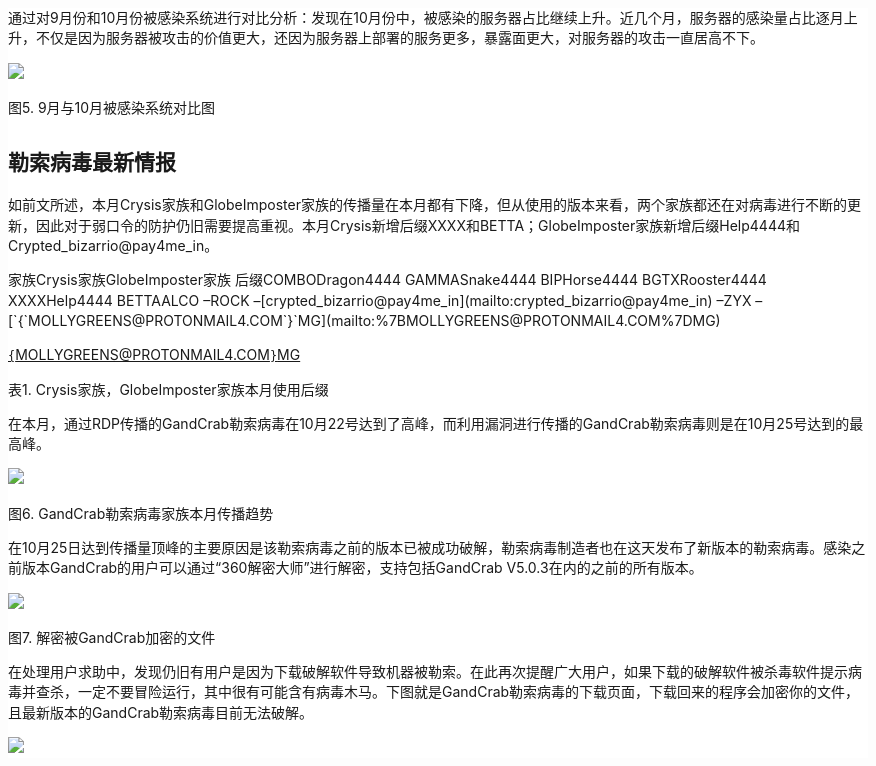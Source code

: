 通过对9月份和10月份被感染系统进行对比分析：发现在10月份中，被感染的服务器占比继续上升。近几个月，服务器的感染量占比逐月上升，不仅是因为服务器被攻击的价值更大，还因为服务器上部署的服务更多，暴露面更大，对服务器的攻击一直居高不下。

[![](https://p2.ssl.qhimg.com/t017890d7df3916ad9f.png)](https://p2.ssl.qhimg.com/t017890d7df3916ad9f.png)

图5. 9月与10月被感染系统对比图



## 勒索病毒最新情报

如前文所述，本月Crysis家族和GlobeImposter家族的传播量在本月都有下降，但从使用的版本来看，两个家族都还在对病毒进行不断的更新，因此对于弱口令的防护仍旧需要提高重视。本月Crysis新增后缀XXXX和BETTA；GlobeImposter家族新增后缀Help4444和Crypted_bizarrio@pay4me_in。
<td valign="bottom" nowrap width="72">家族</td><td valign="bottom" nowrap width="132">Crysis家族</td><td valign="bottom" nowrap width="311">GlobeImposter家族</td>
<td rowspan="10" nowrap width="72">后缀</td><td valign="bottom" nowrap width="132">COMBO</td><td valign="bottom" nowrap width="311">Dragon4444</td>
<td valign="bottom" nowrap width="132">GAMMA</td><td valign="bottom" nowrap width="311">Snake4444</td>
<td valign="bottom" nowrap width="132">BIP</td><td valign="bottom" nowrap width="311">Horse4444</td>
<td valign="bottom" nowrap width="132">BGTX</td><td valign="bottom" nowrap width="311">Rooster4444</td>
<td valign="bottom" nowrap width="132">XXXX</td><td valign="bottom" nowrap width="311">Help4444</td>
<td valign="bottom" nowrap width="132">BETTA</td><td valign="bottom" nowrap width="311">ALCO</td>
<td valign="bottom" nowrap width="132">–</td><td valign="bottom" nowrap width="311">ROCK</td>
<td valign="bottom" nowrap width="132">–</td><td valign="bottom" nowrap width="311">[crypted_bizarrio@pay4me_in](mailto:crypted_bizarrio@pay4me_in)</td>
<td valign="bottom" nowrap width="132">–</td><td valign="bottom" nowrap width="311">ZYX</td>
<td valign="bottom" nowrap width="132">–</td><td valign="bottom" nowrap width="311">[`{`MOLLYGREENS@PROTONMAIL4.COM`}`MG](mailto:%7BMOLLYGREENS@PROTONMAIL4.COM%7DMG)</td>

[`{`MOLLYGREENS@PROTONMAIL4.COM`}`MG](mailto:%7BMOLLYGREENS@PROTONMAIL4.COM%7DMG)

表1. Crysis家族，GlobeImposter家族本月使用后缀

在本月，通过RDP传播的GandCrab勒索病毒在10月22号达到了高峰，而利用漏洞进行传播的GandCrab勒索病毒则是在10月25号达到的最高峰。

[![](https://p1.ssl.qhimg.com/t01485626e96ab89420.png)](https://p1.ssl.qhimg.com/t01485626e96ab89420.png)

图6. GandCrab勒索病毒家族本月传播趋势

在10月25日达到传播量顶峰的主要原因是该勒索病毒之前的版本已被成功破解，勒索病毒制造者也在这天发布了新版本的勒索病毒。感染之前版本GandCrab的用户可以通过“360解密大师”进行解密，支持包括GandCrab V5.0.3在内的之前的所有版本。

[![](https://p4.ssl.qhimg.com/t0109215fc9b5870ab8.png)](https://p4.ssl.qhimg.com/t0109215fc9b5870ab8.png)

图7. 解密被GandCrab加密的文件

在处理用户求助中，发现仍旧有用户是因为下载破解软件导致机器被勒索。在此再次提醒广大用户，如果下载的破解软件被杀毒软件提示病毒并查杀，一定不要冒险运行，其中很有可能含有病毒木马。下图就是GandCrab勒索病毒的下载页面，下载回来的程序会加密你的文件，且最新版本的GandCrab勒索病毒目前无法破解。

[![](https://p4.ssl.qhimg.com/t01d8335837dbd8f601.png)](https://p4.ssl.qhimg.com/t01d8335837dbd8f601.png)
